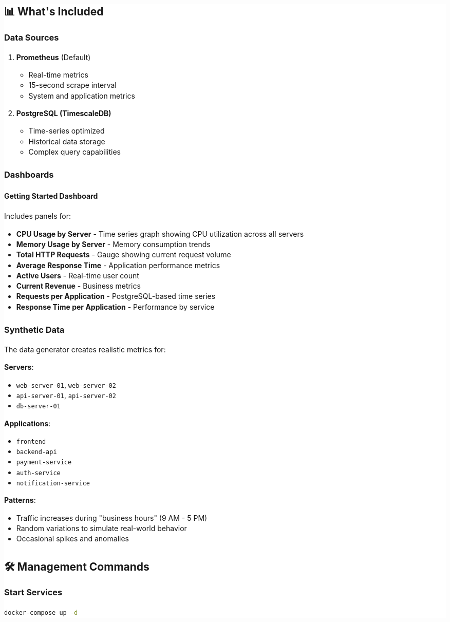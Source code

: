 ## 📊 What's Included

### Data Sources

1. **Prometheus** (Default)
   - Real-time metrics
   - 15-second scrape interval
   - System and application metrics

2. **PostgreSQL (TimescaleDB)**
   - Time-series optimized
   - Historical data storage
   - Complex query capabilities

### Dashboards

#### Getting Started Dashboard

Includes panels for:
- **CPU Usage by Server** - Time series graph showing CPU utilization across all servers
- **Memory Usage by Server** - Memory consumption trends
- **Total HTTP Requests** - Gauge showing current request volume
- **Average Response Time** - Application performance metrics
- **Active Users** - Real-time user count
- **Current Revenue** - Business metrics
- **Requests per Application** - PostgreSQL-based time series
- **Response Time per Application** - Performance by service

### Synthetic Data

The data generator creates realistic metrics for:

**Servers**:
- `web-server-01`, `web-server-02`
- `api-server-01`, `api-server-02`
- `db-server-01`

**Applications**:
- `frontend`
- `backend-api`
- `payment-service`
- `auth-service`
- `notification-service`

**Patterns**:
- Traffic increases during "business hours" (9 AM - 5 PM)
- Random variations to simulate real-world behavior
- Occasional spikes and anomalies

## 🛠️ Management Commands

### Start Services
```bash
docker-compose up -d
```
